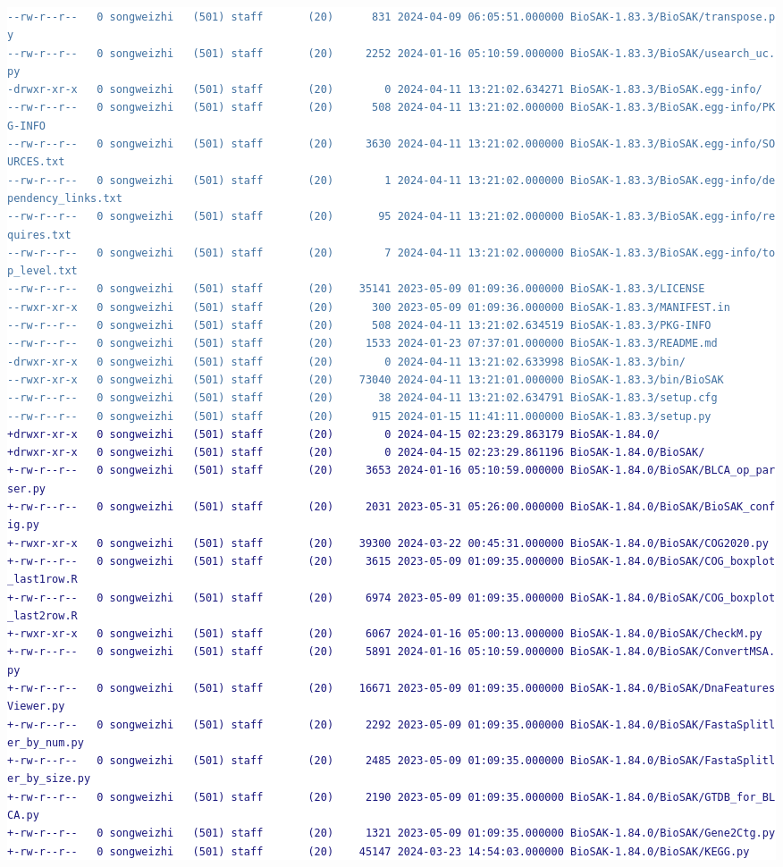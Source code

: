 ```diff
--rw-r--r--   0 songweizhi   (501) staff       (20)      831 2024-04-09 06:05:51.000000 BioSAK-1.83.3/BioSAK/transpose.py
--rw-r--r--   0 songweizhi   (501) staff       (20)     2252 2024-01-16 05:10:59.000000 BioSAK-1.83.3/BioSAK/usearch_uc.py
-drwxr-xr-x   0 songweizhi   (501) staff       (20)        0 2024-04-11 13:21:02.634271 BioSAK-1.83.3/BioSAK.egg-info/
--rw-r--r--   0 songweizhi   (501) staff       (20)      508 2024-04-11 13:21:02.000000 BioSAK-1.83.3/BioSAK.egg-info/PKG-INFO
--rw-r--r--   0 songweizhi   (501) staff       (20)     3630 2024-04-11 13:21:02.000000 BioSAK-1.83.3/BioSAK.egg-info/SOURCES.txt
--rw-r--r--   0 songweizhi   (501) staff       (20)        1 2024-04-11 13:21:02.000000 BioSAK-1.83.3/BioSAK.egg-info/dependency_links.txt
--rw-r--r--   0 songweizhi   (501) staff       (20)       95 2024-04-11 13:21:02.000000 BioSAK-1.83.3/BioSAK.egg-info/requires.txt
--rw-r--r--   0 songweizhi   (501) staff       (20)        7 2024-04-11 13:21:02.000000 BioSAK-1.83.3/BioSAK.egg-info/top_level.txt
--rw-r--r--   0 songweizhi   (501) staff       (20)    35141 2023-05-09 01:09:36.000000 BioSAK-1.83.3/LICENSE
--rwxr-xr-x   0 songweizhi   (501) staff       (20)      300 2023-05-09 01:09:36.000000 BioSAK-1.83.3/MANIFEST.in
--rw-r--r--   0 songweizhi   (501) staff       (20)      508 2024-04-11 13:21:02.634519 BioSAK-1.83.3/PKG-INFO
--rw-r--r--   0 songweizhi   (501) staff       (20)     1533 2024-01-23 07:37:01.000000 BioSAK-1.83.3/README.md
-drwxr-xr-x   0 songweizhi   (501) staff       (20)        0 2024-04-11 13:21:02.633998 BioSAK-1.83.3/bin/
--rwxr-xr-x   0 songweizhi   (501) staff       (20)    73040 2024-04-11 13:21:01.000000 BioSAK-1.83.3/bin/BioSAK
--rw-r--r--   0 songweizhi   (501) staff       (20)       38 2024-04-11 13:21:02.634791 BioSAK-1.83.3/setup.cfg
--rw-r--r--   0 songweizhi   (501) staff       (20)      915 2024-01-15 11:41:11.000000 BioSAK-1.83.3/setup.py
+drwxr-xr-x   0 songweizhi   (501) staff       (20)        0 2024-04-15 02:23:29.863179 BioSAK-1.84.0/
+drwxr-xr-x   0 songweizhi   (501) staff       (20)        0 2024-04-15 02:23:29.861196 BioSAK-1.84.0/BioSAK/
+-rw-r--r--   0 songweizhi   (501) staff       (20)     3653 2024-01-16 05:10:59.000000 BioSAK-1.84.0/BioSAK/BLCA_op_parser.py
+-rw-r--r--   0 songweizhi   (501) staff       (20)     2031 2023-05-31 05:26:00.000000 BioSAK-1.84.0/BioSAK/BioSAK_config.py
+-rwxr-xr-x   0 songweizhi   (501) staff       (20)    39300 2024-03-22 00:45:31.000000 BioSAK-1.84.0/BioSAK/COG2020.py
+-rw-r--r--   0 songweizhi   (501) staff       (20)     3615 2023-05-09 01:09:35.000000 BioSAK-1.84.0/BioSAK/COG_boxplot_last1row.R
+-rw-r--r--   0 songweizhi   (501) staff       (20)     6974 2023-05-09 01:09:35.000000 BioSAK-1.84.0/BioSAK/COG_boxplot_last2row.R
+-rwxr-xr-x   0 songweizhi   (501) staff       (20)     6067 2024-01-16 05:00:13.000000 BioSAK-1.84.0/BioSAK/CheckM.py
+-rw-r--r--   0 songweizhi   (501) staff       (20)     5891 2024-01-16 05:10:59.000000 BioSAK-1.84.0/BioSAK/ConvertMSA.py
+-rw-r--r--   0 songweizhi   (501) staff       (20)    16671 2023-05-09 01:09:35.000000 BioSAK-1.84.0/BioSAK/DnaFeaturesViewer.py
+-rw-r--r--   0 songweizhi   (501) staff       (20)     2292 2023-05-09 01:09:35.000000 BioSAK-1.84.0/BioSAK/FastaSplitler_by_num.py
+-rw-r--r--   0 songweizhi   (501) staff       (20)     2485 2023-05-09 01:09:35.000000 BioSAK-1.84.0/BioSAK/FastaSplitler_by_size.py
+-rw-r--r--   0 songweizhi   (501) staff       (20)     2190 2023-05-09 01:09:35.000000 BioSAK-1.84.0/BioSAK/GTDB_for_BLCA.py
+-rw-r--r--   0 songweizhi   (501) staff       (20)     1321 2023-05-09 01:09:35.000000 BioSAK-1.84.0/BioSAK/Gene2Ctg.py
+-rw-r--r--   0 songweizhi   (501) staff       (20)    45147 2024-03-23 14:54:03.000000 BioSAK-1.84.0/BioSAK/KEGG.py
```